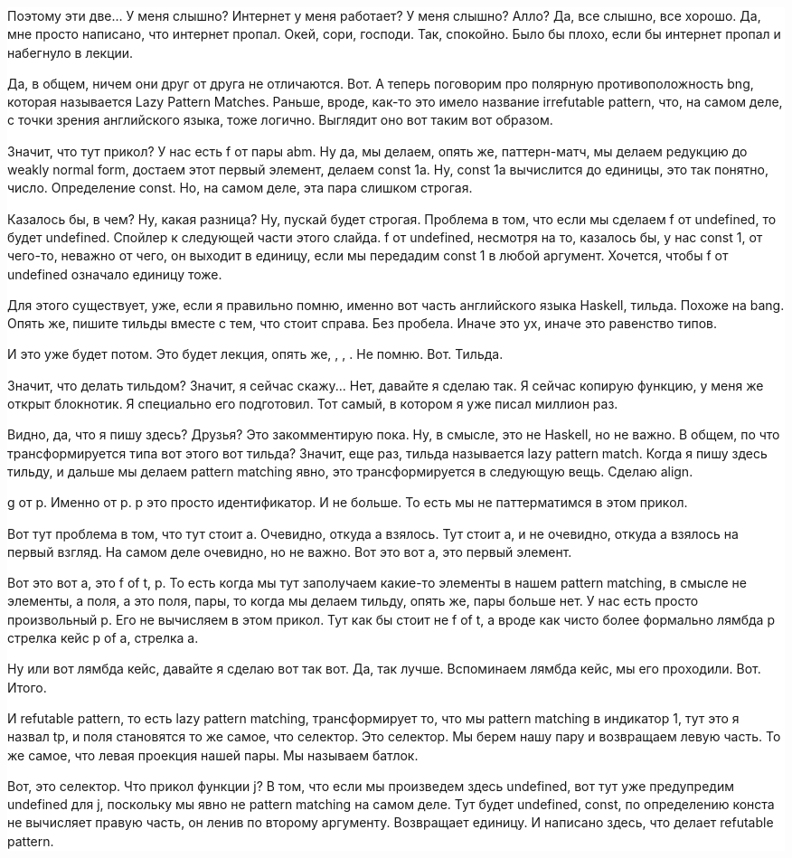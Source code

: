 Поэтому эти две… У меня слышно? Интернет у меня работает? У меня слышно? Алло? Да, все слышно, все хорошо. Да, мне просто написано, что интернет пропал. Окей, сори, господи. Так, спокойно. Было бы плохо, если бы интернет пропал и набегнуло в лекции.

Да, в общем, ничем они друг от друга не отличаются. Вот. А теперь поговорим про полярную противоположность bng, которая называется Lazy Pattern Matches. Раньше, вроде, как-то это имело название irrefutable pattern, что, на самом деле, с точки зрения английского языка, тоже логично. Выглядит оно вот таким вот образом.

Значит, что тут прикол? У нас есть f от пары abm. Ну да, мы делаем, опять же, паттерн-матч, мы делаем редукцию до weakly normal form, достаем этот первый элемент, делаем const 1a. Ну, const 1a вычислится до единицы, это так понятно, число. Определение const. Но, на самом деле, эта пара слишком строгая.

Казалось бы, в чем? Ну, какая разница? Ну, пускай будет строгая. Проблема в том, что если мы сделаем f от undefined, то будет undefined. Спойлер к следующей части этого слайда. f от undefined, несмотря на то, казалось бы, у нас const 1, от чего-то, неважно от чего, он выходит в единицу, если мы передадим const 1 в любой аргумент. Хочется, чтобы f от undefined означало единицу тоже.

Для этого существует, уже, если я правильно помню, именно вот часть английского языка Haskell, тильда. Похоже на bang. Опять же, пишите тильды вместе с тем, что стоит справа. Без пробела. Иначе это ух, иначе это равенство типов.

И это уже будет потом. Это будет лекция, опять же, , , . Не помню. Вот. Тильда.

Значит, что делать тильдом? Значит, я сейчас скажу... Нет, давайте я сделаю так. Я сейчас копирую функцию, у меня же открыт блокнотик. Я специально его подготовил. Тот самый, в котором я уже писал миллион раз.

Видно, да, что я пишу здесь? Друзья? Это закомментирую пока. Ну, в смысле, это не Haskell, но не важно. В общем, по что трансформируется типа вот этого вот тильда? Значит, еще раз, тильда называется lazy pattern match. Когда я пишу здесь тильду, и дальше мы делаем pattern matching явно, это трансформируется в следующую вещь. Сделаю align.

g от p. Именно от p. p это просто идентификатор. И не больше. То есть мы не паттерматимся в этом прикол.

Вот тут проблема в том, что тут стоит a. Очевидно, откуда a взялось. Тут стоит a, и не очевидно, откуда a взялось на первый взгляд. На самом деле очевидно, но не важно. Вот это вот a, это первый элемент.

Вот это вот a, это f of t, p. То есть когда мы тут заполучаем какие-то элементы в нашем pattern matching, в смысле не элементы, а поля, а это поля, пары, то когда мы делаем тильду, опять же, пары больше нет. У нас есть просто произвольный p. Его не вычисляем в этом прикол. Тут как бы стоит не f of t, а вроде как чисто более формально лямбда p стрелка кейс p of a, стрелка a.

Ну или вот лямбда кейс, давайте я сделаю вот так вот. Да, так лучше. Вспоминаем лямбда кейс, мы его проходили. Вот. Итого.

И refutable pattern, то есть lazy pattern matching, трансформирует то, что мы pattern matching в индикатор 1, тут это я назвал tp, и поля становятся то же самое, что селектор. Это селектор. Мы берем нашу пару и возвращаем левую часть. То же самое, что левая проекция нашей пары. Мы называем батлок.

Вот, это селектор. Что прикол функции j? В том, что если мы произведем здесь undefined, вот тут уже предупредим undefined для j, поскольку мы явно не pattern matching на самом деле. Тут будет undefined, const, по определению конста не вычисляет правую часть, он ленив по второму аргументу. Возвращает единицу. И написано здесь, что делает refutable pattern.
